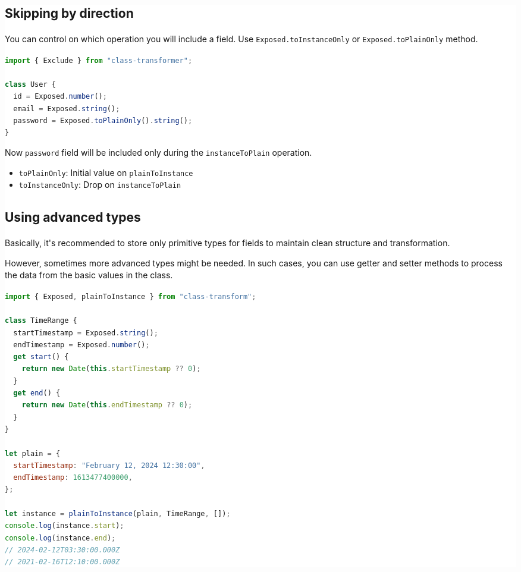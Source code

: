 ## Skipping by direction

You can control on which operation you will include a field.
Use `Exposed.toInstanceOnly` or `Exposed.toPlainOnly` method.

```typescript
import { Exclude } from "class-transformer";

class User {
  id = Exposed.number();
  email = Exposed.string();
  password = Exposed.toPlainOnly().string();
}
```

Now `password` field will be included
only during the `instanceToPlain` operation.

- `toPlainOnly`: Initial value on `plainToInstance`
- `toInstanceOnly`: Drop on `instanceToPlain`

## Using advanced types

Basically, it's recommended to store only primitive types for fields
to maintain clean structure and transformation.

However, sometimes more advanced types might be needed.
In such cases, you can use getter and setter methods
to process the data from the basic values in the class.

```javascript
import { Exposed, plainToInstance } from "class-transform";

class TimeRange {
  startTimestamp = Exposed.string();
  endTimestamp = Exposed.number();
  get start() {
    return new Date(this.startTimestamp ?? 0);
  }
  get end() {
    return new Date(this.endTimestamp ?? 0);
  }
}

let plain = {
  startTimestamp: "February 12, 2024 12:30:00",
  endTimestamp: 1613477400000,
};

let instance = plainToInstance(plain, TimeRange, []);
console.log(instance.start);
console.log(instance.end);
// 2024-02-12T03:30:00.000Z
// 2021-02-16T12:10:00.000Z
```

